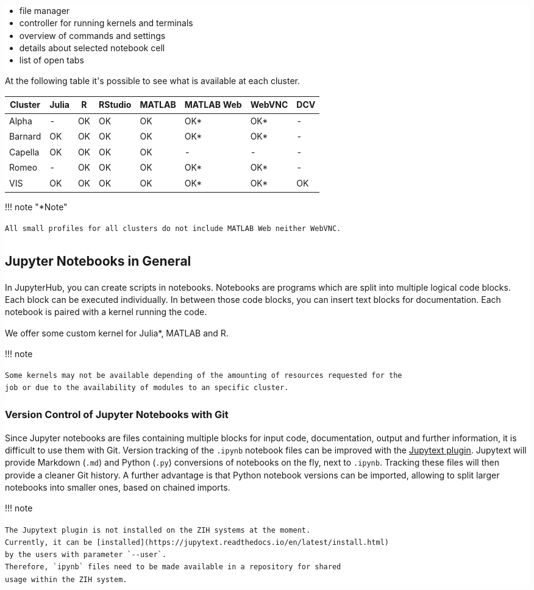   - file manager
  - controller for running kernels and terminals
  - overview of commands and settings
  - details about selected notebook cell
  - list of open tabs

At the following table it's possible to see what is available at each cluster.

| Cluster              | Julia  | R  | RStudio | MATLAB | MATLAB Web | WebVNC | DCV |
|----------------------|--------|----|---------|--------|------------|--------|-----|
| Alpha                |   -    | OK |    OK   |   OK   |     OK*    |   OK*  |  -  |
| Barnard              |   OK   | OK |    OK   |   OK   |     OK*    |   OK*  |  -  |
| Capella              |   OK   | OK |    OK   |   OK   |     -      |   -    |  -  |
| Romeo                |   -    | OK |    OK   |   OK   |     OK*    |   OK*  |  -  |
| VIS                  |   OK   | OK |    OK   |   OK   |     OK*    |   OK*  |  OK |

!!! note "*Note"

    All small profiles for all clusters do not include MATLAB Web neither WebVNC.

## Jupyter Notebooks in General

In JupyterHub, you can create scripts in notebooks. Notebooks are programs which are split into
multiple logical code blocks. Each block can be executed individually. In between those code
blocks, you can insert text blocks for documentation. Each notebook is paired with a kernel running
the code.

We offer some custom kernel for Julia*, MATLAB and R.

!!! note

    Some kernels may not be available depending of the amounting of resources requested for the
    job or due to the availability of modules to an specific cluster.

### Version Control of Jupyter Notebooks with Git

Since Jupyter notebooks are files containing multiple blocks for input code,
documentation, output and further information, it is difficult to use them with
Git. Version tracking of the `.ipynb` notebook files can be improved with the
[Jupytext plugin](https://jupytext.readthedocs.io/en/latest/). Jupytext will
provide Markdown (`.md`) and Python (`.py`) conversions of notebooks on the fly,
next to `.ipynb`. Tracking these files will then provide a cleaner Git history.
A further advantage is that Python notebook versions can be imported, allowing
to split larger notebooks into smaller ones, based on chained imports.

!!! note

    The Jupytext plugin is not installed on the ZIH systems at the moment.
    Currently, it can be [installed](https://jupytext.readthedocs.io/en/latest/install.html)
    by the users with parameter `--user`.
    Therefore, `ipynb` files need to be made available in a repository for shared
    usage within the ZIH system.
